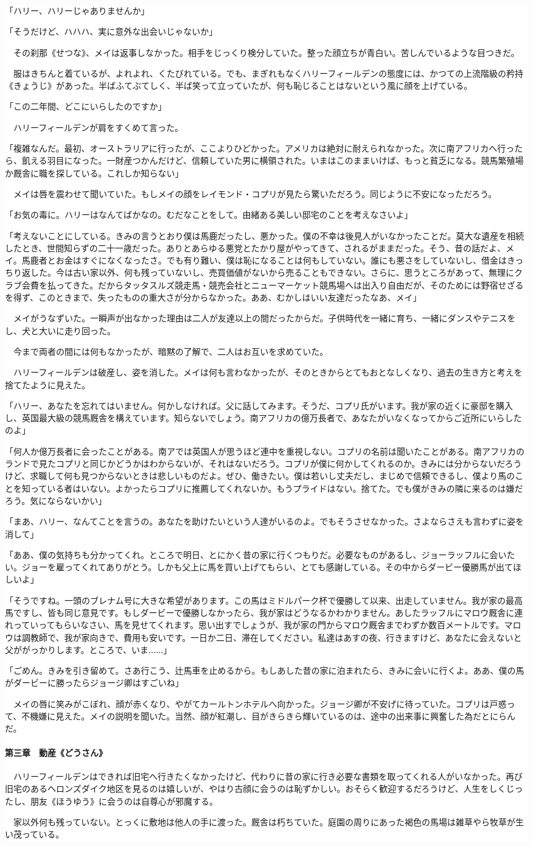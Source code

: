「ハリー、ハリーじゃありませんか」

「そうだけど、ハハハ、実に意外な出会いじゃないか」

　その刹那《せつな》、メイは返事しなかった。相手をじっくり検分していた。整った顔立ちが青白い。苦しんでいるような目つきだ。

　服はきちんと着ているが、よれよれ、くたびれている。でも、まぎれもなくハリーフィールデンの態度には、かつての上流階級の矜持《きょうじ》があった。半ばふてぶてしく、半ば笑って立っていたが、何も恥じることはないという風に顔を上げている。

「この二年間、どこにいらしたのですか」

　ハリーフィールデンが肩をすくめて言った。

「複雑なんだ。最初、オーストラリアに行ったが、ここよりひどかった。アメリカは絶対に耐えられなかった。次に南アフリカへ行ったら、飢える羽目になった。一財産つかんだけど、信頼していた男に横領された。いまはこのままいけば、もっと貧乏になる。競馬繁殖場か厩舎に職を探している。これしか知らない」

　メイは唇を震わせて聞いていた。もしメイの顔をレイモンド・コプリが見たら驚いただろう。同じように不安になっただろう。

「お気の毒に。ハリーはなんてばかなの。むだなことをして。由緒ある美しい邸宅のことを考えなさいよ」

「考えないことにしている。きみの言うとおり僕は馬鹿だったし、悪かった。僕の不幸は後見人がいなかったことだ。莫大な遺産を相続したとき、世間知らずの二十一歳だった。ありとあらゆる悪党とたかり屋がやってきて、されるがままだった。そう、昔の話だよ、メイ。馬鹿者とお金はすぐになくなったさ。でも有り難い、僕は恥になることは何もしていない。誰にも悪さをしていないし、借金はきっちり返した。今は古い家以外、何も残っていないし、売買価値がないから売ることもできない。さらに、思うところがあって、無理にクラブ会費を払ってきた。だからタッタスルズ競走馬・競売会社とニューマーケット競馬場へは出入り自由だが、そのためには野宿せざるを得ず、このときまで、失ったものの重大さが分からなかった。ああ、むかしはいい友達だったなあ、メイ」

　メイがうなずいた。一瞬声が出なかった理由は二人が友達以上の間だったからだ。子供時代を一緒に育ち、一緒にダンスやテニスをし、犬と大いに走り回った。

　今まで両者の間には何もなかったが、暗黙の了解で、二人はお互いを求めていた。

　ハリーフィールデンは破産し、姿を消した。メイは何も言わなかったが、そのときからとてもおとなしくなり、過去の生き方と考えを捨てたように見えた。

「ハリー、あなたを忘れてはいません。何かしなければ。父に話してみます。そうだ、コプリ氏がいます。我が家の近くに豪邸を購入し、英国最大級の競馬厩舎を構えています。知らないでしょう。南アフリカの億万長者で、あなたがいなくなってからご近所にいらしたのよ」

「何人か億万長者に会ったことがある。南アでは英国人が思うほど連中を重視しない。コプリの名前は聞いたことがある。南アフリカのランドで見たコプリと同じかどうかはわからないが、それはないだろう。コプリが僕に何かしてくれるのか。きみには分からないだろうけど、求職して何も見つからないときは悲しいものだよ。ぜひ、働きたい。僕は若いし丈夫だし、まじめで信頼できるし、僕より馬のことを知っている者はいない。よかったらコプリに推薦してくれないか。もうプライドはない。捨てた。でも僕がきみの隣に来るのは嫌だろう。気にならないかい」

「まあ、ハリー、なんてことを言うの。あなたを助けたいという人達がいるのよ。でもそうさせなかった。さよならさえも言わずに姿を消して」

「ああ、僕の気持ちも分かってくれ。ところで明日、とにかく昔の家に行くつもりだ。必要なものがあるし、ジョーラッフルに会いたい。ジョーを雇ってくれてありがとう。しかも父上に馬を買い上げてもらい、とても感謝している。その中からダービー優勝馬が出てほしいよ」

「そうですね。一頭のブレナム号に大きな希望があります。この馬はミドルパーク杯で優勝して以来、出走していません。我が家の最高馬ですし、皆も同じ意見です。もしダービーで優勝しなかったら、我が家はどうなるかわかりません。あしたラッフルにマロウ厩舎に連れっていってもらいなさい、馬を見せてくれます。思い出すでしょうが、我が家の門からマロウ厩舎までわずか数百メートルです。マロウは調教師で、我が家向きで、費用も安いです。一日か二日、滞在してください。私達はあすの夜、行きますけど、あなたに会えないと父ががっかりします。ところで、いま……」

「ごめん。きみを引き留めて。さあ行こう、辻馬車を止めるから。もしあした昔の家に泊まれたら、きみに会いに行くよ。ああ、僕の馬がダービーに勝ったらジョージ卿はすごいね」

　メイの唇に笑みがこぼれ、顔が赤くなり、やがてカールトンホテルへ向かった。ジョージ卿が不安げに待っていた。コプリは戸惑って、不機嫌に見えた。メイの説明を聞いた。当然、顔が紅潮し、目がきらきら輝いているのは、途中の出来事に興奮した為だとにらんだ。



#### 第三章　動産《どうさん》



　ハリーフィールデンはできれば旧宅へ行きたくなかったけど、代わりに昔の家に行き必要な書類を取ってくれる人がいなかった。再び旧宅のあるヘロンズダイク地区を見るのは嬉しいが、やはり古顔に会うのは恥ずかしい。おそらく歓迎するだろうけど、人生をしくじったし、朋友《ほうゆう》に会うのは自尊心が邪魔する。

　家以外何も残っていない。とっくに敷地は他人の手に渡った。厩舎は朽ちていた。庭園の周りにあった褐色の馬場は雑草やら牧草が生い茂っている。
